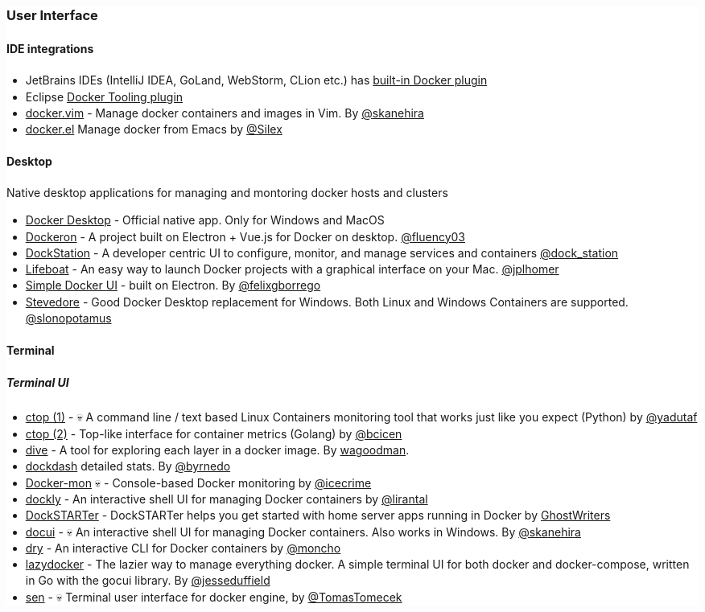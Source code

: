 ### User Interface

#### IDE integrations

-   JetBrains IDEs (IntelliJ IDEA, GoLand, WebStorm, CLion etc.) has [built-in Docker plugin](https://www.jetbrains.com/help/idea/docker.html#managing-images)
-   Eclipse [Docker Tooling plugin](https://www.eclipse.org/community/eclipse_newsletter/2016/july/article2.php)
-   [docker.vim](https://github.com/skanehira/docker.vim) - Manage docker containers and images in Vim. By [@skanehira]
-   [docker.el](https://github.com/Silex/docker.el) Manage docker from Emacs by [@Silex](https://github.com/Silex)

#### Desktop

Native desktop applications for managing and montoring docker hosts and clusters

-   [Docker Desktop](https://www.docker.com/products/docker-desktop/) - Official native app. Only for Windows and MacOS
-   [Dockeron](https://github.com/dockeron/dockeron) - A project built on Electron + Vue.js for Docker on desktop. [@fluency03](https://github.com/fluency03)
-   [DockStation](https://github.com/DockStation/dockstation) - A developer centric UI to configure, monitor, and manage services and containers [@dock_station](https://twitter.com/dock_station)
-   [Lifeboat](https://github.com/jplhomer/lifeboat) - An easy way to launch Docker projects with a graphical interface on your Mac. [@jplhomer](https://github.com/jplhomer)
-   [Simple Docker UI](https://github.com/felixgborrego/simple-docker-ui) - built on Electron. By [@felixgborrego](https://github.com/felixgborrego/)
-   [Stevedore](https://github.com/slonopotamus/stevedore) - Good Docker Desktop replacement for Windows. Both Linux and Windows Containers are supported. [@slonopotamus](https://github.com/slonopotamus)

#### Terminal

##### Terminal UI

-   [ctop (1)](https://github.com/yadutaf/ctop) - :skull: A command line / text based Linux Containers monitoring tool that works just like you expect (Python) by [@yadutaf](https://github.com/yadutaf)
-   [ctop (2)](https://github.com/bcicen/ctop) - Top-like interface for container metrics (Golang) by [@bcicen](https://github.com/bcicen/)
-   [dive](https://github.com/wagoodman/dive) - A tool for exploring each layer in a docker image. By [wagoodman](https://github.com/wagoodman).
-   [dockdash](https://github.com/byrnedo/dockdash) detailed stats. By [@byrnedo]
-   [Docker-mon](https://github.com/icecrime/docker-mon) :skull: - Console-based Docker monitoring by [@icecrime](https://github.com/icecrime)
-   [dockly](https://github.com/lirantal/dockly) - An interactive shell UI for managing Docker containers by [@lirantal](https://github.com/lirantal)
-   [DockSTARTer](https://github.com/GhostWriters/DockSTARTer) - DockSTARTer helps you get started with home server apps running in Docker by [GhostWriters](https://github.com/GhostWriters)
-   [docui](https://github.com/skanehira/docui) - :skull: An interactive shell UI for managing Docker containers. Also works in Windows. By [@skanehira]
-   [dry](https://github.com/moncho/dry) - An interactive CLI for Docker containers by [@moncho](https://github.com/moncho)
-   [lazydocker](https://github.com/jesseduffield/lazydocker) - The lazier way to manage everything docker. A simple terminal UI for both docker and docker-compose, written in Go with the gocui library. By [@jesseduffield](https://github.com/jesseduffield)
-   [sen](https://github.com/TomasTomecek/sen) - :skull: Terminal user interface for docker engine, by [@TomasTomecek][tomastomecek]


[contributing]: https://github.com/veggiemonk/awesome-docker/blob/master/.github/CONTRIBUTING.md
[akito]: https://github.com/theAkito
[calico]: https://github.com/projectcalico/calico
[centurylinklabs]: https://github.com/CenturyLinkLabs
[containx]: https://github.com/ContainX
[containers]: https://github.com/containers
[coreos]: https://github.com/coreos
[deepfence]: https://github.com/deepfence
[distribution]: https://github.com/docker/distribution
[docker-flow]: https://github.com/docker-flow
[docker-for-windows]: https://docs.docker.com/desktop/install/windows-install/
[docker]: https://github.com/docker
[editreadme]: https://github.com/veggiemonk/awesome-docker/edit/master/README.md
[fgrehm]: https://github.com/fgrehm
[gesellix]: https://github.com/gesellix
[genuinetools]: https://github.com/genuinetools
[gliderlabs]: https://github.com/gliderlabs
[google]: https://github.com/google
[googlecontainertools]: https://github.com/GoogleContainerTools
[inspec]: https://github.com/inspec/inspec
[jessfraz]: https://github.com/jessfraz
[jpetazzo]: https://github.com/jpetazzo
[jwilder]: https://github.com/jwilder
[kubernetes]: https://kubernetes.io
[lispyclouds]: https://github.com/lispyclouds
[nvidia]: https://github.com/nvidia
[nginxproxy]: https://github.com/nginx-proxy/nginx-proxy
[openshift]: https://www.okd.io
[oracle]: https://github.com/oracle
[peco602]: https://github.com/Peco602
[powerman]: https://github.com/powerman
[progrium]: https://github.com/progrium
[ramitsurana]: https://github.com/ramitsurana
[rancher]: https://github.com/rancher
[safe-waters]: https://github.com/safe-waters
[sindresorhus]: https://github.com/sindresorhus/awesome
[spotify]: https://github.com/spotify
[tomastomecek]: https://github.com/TomasTomecek
[vegasbrianc]: https://github.com/vegasbrianc
[weave]: https://github.com/weaveworks/weave
[vmware]: https://github.com/vmware
[@byrnedo]: https://github.com/byrnedo
[@crazy-max]: https://github.com/crazy-max
[@grammarly]: https://github.com/grammarly
[@skanehira]: https://github.com/skanehira